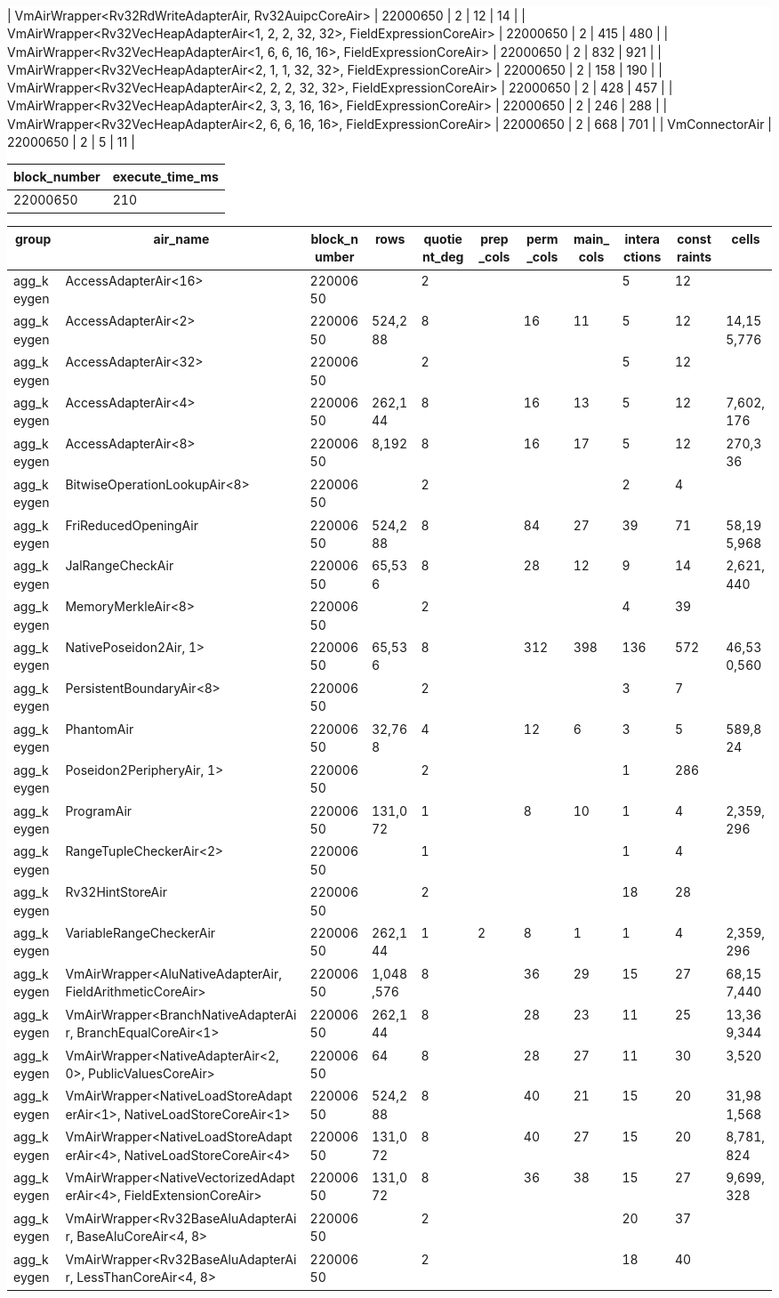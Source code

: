 | VmAirWrapper<Rv32RdWriteAdapterAir, Rv32AuipcCoreAir> | 22000650 | 2 | 12 | 14 | 
| VmAirWrapper<Rv32VecHeapAdapterAir<1, 2, 2, 32, 32>, FieldExpressionCoreAir> | 22000650 | 2 | 415 | 480 | 
| VmAirWrapper<Rv32VecHeapAdapterAir<1, 6, 6, 16, 16>, FieldExpressionCoreAir> | 22000650 | 2 | 832 | 921 | 
| VmAirWrapper<Rv32VecHeapAdapterAir<2, 1, 1, 32, 32>, FieldExpressionCoreAir> | 22000650 | 2 | 158 | 190 | 
| VmAirWrapper<Rv32VecHeapAdapterAir<2, 2, 2, 32, 32>, FieldExpressionCoreAir> | 22000650 | 2 | 428 | 457 | 
| VmAirWrapper<Rv32VecHeapAdapterAir<2, 3, 3, 16, 16>, FieldExpressionCoreAir> | 22000650 | 2 | 246 | 288 | 
| VmAirWrapper<Rv32VecHeapAdapterAir<2, 6, 6, 16, 16>, FieldExpressionCoreAir> | 22000650 | 2 | 668 | 701 | 
| VmConnectorAir | 22000650 | 2 | 5 | 11 | 

| block_number | execute_time_ms |
| --- | --- |
| 22000650 | 210 | 

| group | air_name | block_number | rows | quotient_deg | prep_cols | perm_cols | main_cols | interactions | constraints | cells |
| --- | --- | --- | --- | --- | --- | --- | --- | --- | --- | --- |
| agg_keygen | AccessAdapterAir<16> | 22000650 |  | 2 |  |  |  | 5 | 12 |  | 
| agg_keygen | AccessAdapterAir<2> | 22000650 | 524,288 | 8 |  | 16 | 11 | 5 | 12 | 14,155,776 | 
| agg_keygen | AccessAdapterAir<32> | 22000650 |  | 2 |  |  |  | 5 | 12 |  | 
| agg_keygen | AccessAdapterAir<4> | 22000650 | 262,144 | 8 |  | 16 | 13 | 5 | 12 | 7,602,176 | 
| agg_keygen | AccessAdapterAir<8> | 22000650 | 8,192 | 8 |  | 16 | 17 | 5 | 12 | 270,336 | 
| agg_keygen | BitwiseOperationLookupAir<8> | 22000650 |  | 2 |  |  |  | 2 | 4 |  | 
| agg_keygen | FriReducedOpeningAir | 22000650 | 524,288 | 8 |  | 84 | 27 | 39 | 71 | 58,195,968 | 
| agg_keygen | JalRangeCheckAir | 22000650 | 65,536 | 8 |  | 28 | 12 | 9 | 14 | 2,621,440 | 
| agg_keygen | MemoryMerkleAir<8> | 22000650 |  | 2 |  |  |  | 4 | 39 |  | 
| agg_keygen | NativePoseidon2Air<BabyBearParameters>, 1> | 22000650 | 65,536 | 8 |  | 312 | 398 | 136 | 572 | 46,530,560 | 
| agg_keygen | PersistentBoundaryAir<8> | 22000650 |  | 2 |  |  |  | 3 | 7 |  | 
| agg_keygen | PhantomAir | 22000650 | 32,768 | 4 |  | 12 | 6 | 3 | 5 | 589,824 | 
| agg_keygen | Poseidon2PeripheryAir<BabyBearParameters>, 1> | 22000650 |  | 2 |  |  |  | 1 | 286 |  | 
| agg_keygen | ProgramAir | 22000650 | 131,072 | 1 |  | 8 | 10 | 1 | 4 | 2,359,296 | 
| agg_keygen | RangeTupleCheckerAir<2> | 22000650 |  | 1 |  |  |  | 1 | 4 |  | 
| agg_keygen | Rv32HintStoreAir | 22000650 |  | 2 |  |  |  | 18 | 28 |  | 
| agg_keygen | VariableRangeCheckerAir | 22000650 | 262,144 | 1 | 2 | 8 | 1 | 1 | 4 | 2,359,296 | 
| agg_keygen | VmAirWrapper<AluNativeAdapterAir, FieldArithmeticCoreAir> | 22000650 | 1,048,576 | 8 |  | 36 | 29 | 15 | 27 | 68,157,440 | 
| agg_keygen | VmAirWrapper<BranchNativeAdapterAir, BranchEqualCoreAir<1> | 22000650 | 262,144 | 8 |  | 28 | 23 | 11 | 25 | 13,369,344 | 
| agg_keygen | VmAirWrapper<NativeAdapterAir<2, 0>, PublicValuesCoreAir> | 22000650 | 64 | 8 |  | 28 | 27 | 11 | 30 | 3,520 | 
| agg_keygen | VmAirWrapper<NativeLoadStoreAdapterAir<1>, NativeLoadStoreCoreAir<1> | 22000650 | 524,288 | 8 |  | 40 | 21 | 15 | 20 | 31,981,568 | 
| agg_keygen | VmAirWrapper<NativeLoadStoreAdapterAir<4>, NativeLoadStoreCoreAir<4> | 22000650 | 131,072 | 8 |  | 40 | 27 | 15 | 20 | 8,781,824 | 
| agg_keygen | VmAirWrapper<NativeVectorizedAdapterAir<4>, FieldExtensionCoreAir> | 22000650 | 131,072 | 8 |  | 36 | 38 | 15 | 27 | 9,699,328 | 
| agg_keygen | VmAirWrapper<Rv32BaseAluAdapterAir, BaseAluCoreAir<4, 8> | 22000650 |  | 2 |  |  |  | 20 | 37 |  | 
| agg_keygen | VmAirWrapper<Rv32BaseAluAdapterAir, LessThanCoreAir<4, 8> | 22000650 |  | 2 |  |  |  | 18 | 40 |  | 